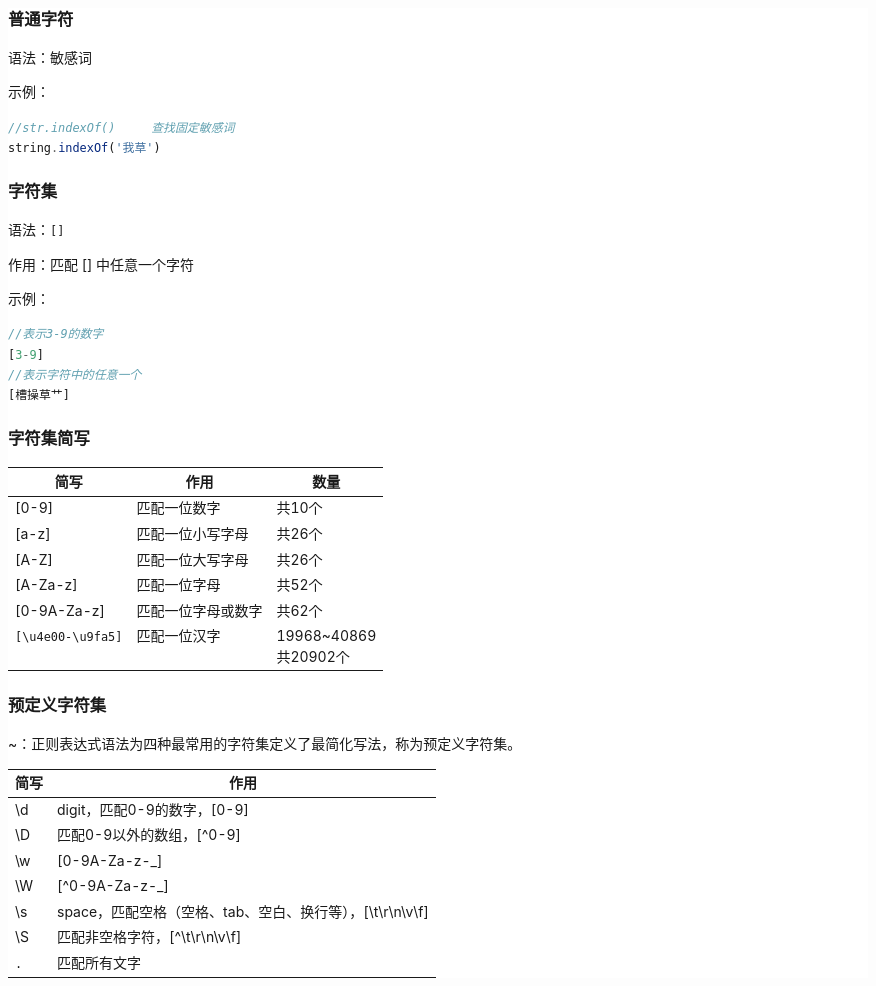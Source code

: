 ### 普通字符

语法：敏感词

示例：

```js
//str.indexOf()		查找固定敏感词
string.indexOf('我草')
```

### 字符集

语法：`[]`

作用：匹配	[]	中任意一个字符

示例：

```js
//表示3-9的数字
[3-9]
//表示字符中的任意一个
[槽操草艹]
```

### 字符集简写

| 简写              | 作用               | 数量                     |
| ----------------- | ------------------ | ------------------------ |
| [0-9]             | 匹配一位数字       | 共10个                   |
| [a-z]             | 匹配一位小写字母   | 共26个                   |
| [A-Z]             | 匹配一位大写字母   | 共26个                   |
| [A-Za-z]          | 匹配一位字母       | 共52个                   |
| [0-9A-Za-z]       | 匹配一位字母或数字 | 共62个                   |
| `[\u4e00-\u9fa5]` | 匹配一位汉字       | 19968~40869<br>共20902个 |

### 预定义字符集

~：正则表达式语法为四种最常用的字符集定义了最简化写法，称为预定义字符集。

| 简写 | 作用                                                      |
| ---- | --------------------------------------------------------- |
| \d   | digit，匹配0-9的数字，[0-9]                               |
| \D   | 匹配0-9以外的数组，\[^0-9]                                |
| \w   | [0-9A-Za-z-_]                                             |
| \W   | \[^0-9A-Za-z-_]                                           |
| \s   | space，匹配空格（空格、tab、空白、换行等），\[\t\r\n\v\f] |
| \S   | 匹配非空格字符，\[^\t\r\n\v\f]                            |
| `.`  | 匹配所有文字                                              |
